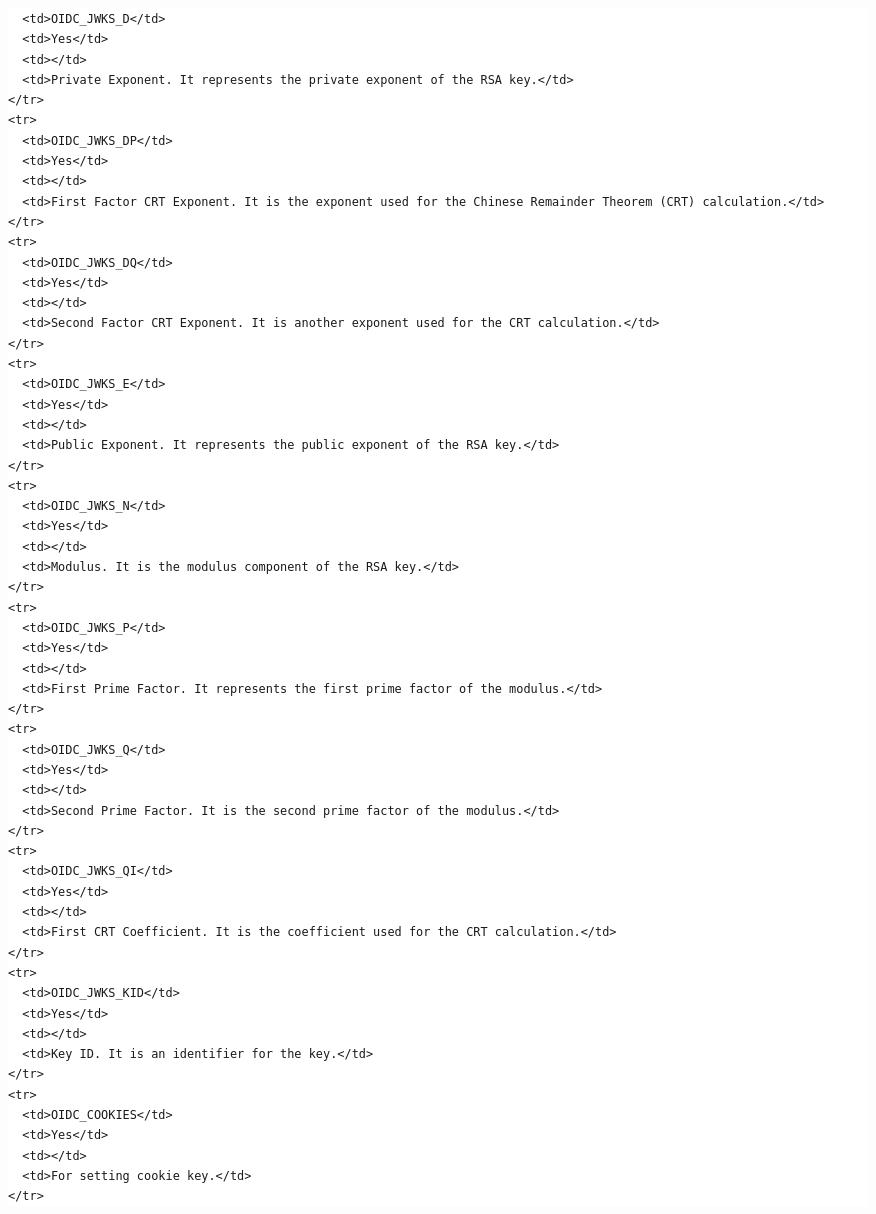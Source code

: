       <td>OIDC_JWKS_D</td>
      <td>Yes</td>
      <td></td>
      <td>Private Exponent. It represents the private exponent of the RSA key.</td>
    </tr>
    <tr>
      <td>OIDC_JWKS_DP</td>
      <td>Yes</td>
      <td></td>
      <td>First Factor CRT Exponent. It is the exponent used for the Chinese Remainder Theorem (CRT) calculation.</td>
    </tr>
    <tr>
      <td>OIDC_JWKS_DQ</td>
      <td>Yes</td>
      <td></td>
      <td>Second Factor CRT Exponent. It is another exponent used for the CRT calculation.</td>
    </tr>
    <tr>
      <td>OIDC_JWKS_E</td>
      <td>Yes</td>
      <td></td>
      <td>Public Exponent. It represents the public exponent of the RSA key.</td>
    </tr>
    <tr>
      <td>OIDC_JWKS_N</td>
      <td>Yes</td>
      <td></td>
      <td>Modulus. It is the modulus component of the RSA key.</td>
    </tr>
    <tr>
      <td>OIDC_JWKS_P</td>
      <td>Yes</td>
      <td></td>
      <td>First Prime Factor. It represents the first prime factor of the modulus.</td>
    </tr>
    <tr>
      <td>OIDC_JWKS_Q</td>
      <td>Yes</td>
      <td></td>
      <td>Second Prime Factor. It is the second prime factor of the modulus.</td>
    </tr>
    <tr>
      <td>OIDC_JWKS_QI</td>
      <td>Yes</td>
      <td></td>
      <td>First CRT Coefficient. It is the coefficient used for the CRT calculation.</td>
    </tr>
    <tr>
      <td>OIDC_JWKS_KID</td>
      <td>Yes</td>
      <td></td>
      <td>Key ID. It is an identifier for the key.</td>
    </tr>
    <tr>
      <td>OIDC_COOKIES</td>
      <td>Yes</td>
      <td></td>
      <td>For setting cookie key.</td>
    </tr>
  </tbody>
</table>
